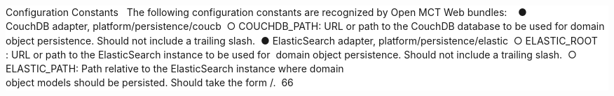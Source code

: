 Configuration Constants 
 
  The following configuration constants are recognized by Open MCT Web bundles: 
 
 ● CouchDB adapter, ​platform/persistence/coucb 
    ○ COUCHDB_PATH​: URL or path to the CouchDB database to be used for domain 
      object persistence. Should not include a trailing slash. 
 ● ElasticSearch adapter, ​platform/persistence/elastic 
    ○ ELASTIC_ROOT​: URL or path to the ElasticSearch instance to be used for 
      domain object persistence. Should not include a trailing slash. 
    ○ ELASTIC_PATH​: Path relative to the ElasticSearch instance where domain 
       object models should be persisted. Should take the form ​<index>/<type>​. 
                                         66 



